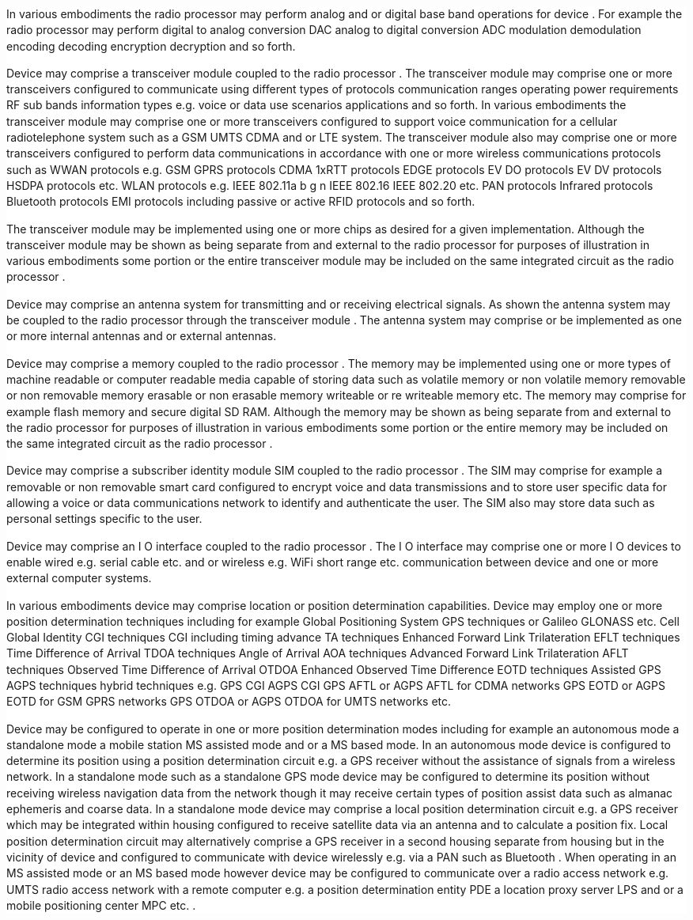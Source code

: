In various embodiments the radio processor may perform analog and or digital base band operations for device . For example the radio processor may perform digital to analog conversion DAC analog to digital conversion ADC modulation demodulation encoding decoding encryption decryption and so forth.

Device may comprise a transceiver module coupled to the radio processor . The transceiver module may comprise one or more transceivers configured to communicate using different types of protocols communication ranges operating power requirements RF sub bands information types e.g. voice or data use scenarios applications and so forth. In various embodiments the transceiver module may comprise one or more transceivers configured to support voice communication for a cellular radiotelephone system such as a GSM UMTS CDMA and or LTE system. The transceiver module also may comprise one or more transceivers configured to perform data communications in accordance with one or more wireless communications protocols such as WWAN protocols e.g. GSM GPRS protocols CDMA 1xRTT protocols EDGE protocols EV DO protocols EV DV protocols HSDPA protocols etc. WLAN protocols e.g. IEEE 802.11a b g n IEEE 802.16 IEEE 802.20 etc. PAN protocols Infrared protocols Bluetooth protocols EMI protocols including passive or active RFID protocols and so forth.

The transceiver module may be implemented using one or more chips as desired for a given implementation. Although the transceiver module may be shown as being separate from and external to the radio processor for purposes of illustration in various embodiments some portion or the entire transceiver module may be included on the same integrated circuit as the radio processor .

Device may comprise an antenna system for transmitting and or receiving electrical signals. As shown the antenna system may be coupled to the radio processor through the transceiver module . The antenna system may comprise or be implemented as one or more internal antennas and or external antennas.

Device may comprise a memory coupled to the radio processor . The memory may be implemented using one or more types of machine readable or computer readable media capable of storing data such as volatile memory or non volatile memory removable or non removable memory erasable or non erasable memory writeable or re writeable memory etc. The memory may comprise for example flash memory and secure digital SD RAM. Although the memory may be shown as being separate from and external to the radio processor for purposes of illustration in various embodiments some portion or the entire memory may be included on the same integrated circuit as the radio processor .

Device may comprise a subscriber identity module SIM coupled to the radio processor . The SIM may comprise for example a removable or non removable smart card configured to encrypt voice and data transmissions and to store user specific data for allowing a voice or data communications network to identify and authenticate the user. The SIM also may store data such as personal settings specific to the user.

Device may comprise an I O interface coupled to the radio processor . The I O interface may comprise one or more I O devices to enable wired e.g. serial cable etc. and or wireless e.g. WiFi short range etc. communication between device and one or more external computer systems.

In various embodiments device may comprise location or position determination capabilities. Device may employ one or more position determination techniques including for example Global Positioning System GPS techniques or Galileo GLONASS etc. Cell Global Identity CGI techniques CGI including timing advance TA techniques Enhanced Forward Link Trilateration EFLT techniques Time Difference of Arrival TDOA techniques Angle of Arrival AOA techniques Advanced Forward Link Trilateration AFLT techniques Observed Time Difference of Arrival OTDOA Enhanced Observed Time Difference EOTD techniques Assisted GPS AGPS techniques hybrid techniques e.g. GPS CGI AGPS CGI GPS AFTL or AGPS AFTL for CDMA networks GPS EOTD or AGPS EOTD for GSM GPRS networks GPS OTDOA or AGPS OTDOA for UMTS networks etc.

Device may be configured to operate in one or more position determination modes including for example an autonomous mode a standalone mode a mobile station MS assisted mode and or a MS based mode. In an autonomous mode device is configured to determine its position using a position determination circuit e.g. a GPS receiver without the assistance of signals from a wireless network. In a standalone mode such as a standalone GPS mode device may be configured to determine its position without receiving wireless navigation data from the network though it may receive certain types of position assist data such as almanac ephemeris and coarse data. In a standalone mode device may comprise a local position determination circuit e.g. a GPS receiver which may be integrated within housing configured to receive satellite data via an antenna and to calculate a position fix. Local position determination circuit may alternatively comprise a GPS receiver in a second housing separate from housing but in the vicinity of device and configured to communicate with device wirelessly e.g. via a PAN such as Bluetooth . When operating in an MS assisted mode or an MS based mode however device may be configured to communicate over a radio access network e.g. UMTS radio access network with a remote computer e.g. a position determination entity PDE a location proxy server LPS and or a mobile positioning center MPC etc. .
